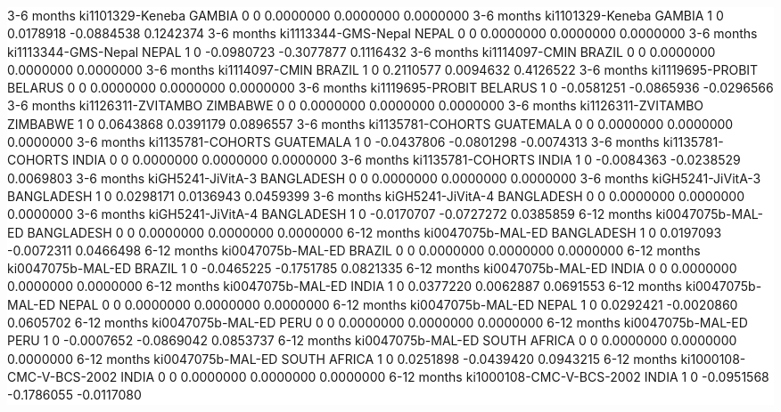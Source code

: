 3-6 months     ki1101329-Keneba           GAMBIA         0                    0                  0.0000000    0.0000000    0.0000000
3-6 months     ki1101329-Keneba           GAMBIA         1                    0                  0.0178918   -0.0884538    0.1242374
3-6 months     ki1113344-GMS-Nepal        NEPAL          0                    0                  0.0000000    0.0000000    0.0000000
3-6 months     ki1113344-GMS-Nepal        NEPAL          1                    0                 -0.0980723   -0.3077877    0.1116432
3-6 months     ki1114097-CMIN             BRAZIL         0                    0                  0.0000000    0.0000000    0.0000000
3-6 months     ki1114097-CMIN             BRAZIL         1                    0                  0.2110577    0.0094632    0.4126522
3-6 months     ki1119695-PROBIT           BELARUS        0                    0                  0.0000000    0.0000000    0.0000000
3-6 months     ki1119695-PROBIT           BELARUS        1                    0                 -0.0581251   -0.0865936   -0.0296566
3-6 months     ki1126311-ZVITAMBO         ZIMBABWE       0                    0                  0.0000000    0.0000000    0.0000000
3-6 months     ki1126311-ZVITAMBO         ZIMBABWE       1                    0                  0.0643868    0.0391179    0.0896557
3-6 months     ki1135781-COHORTS          GUATEMALA      0                    0                  0.0000000    0.0000000    0.0000000
3-6 months     ki1135781-COHORTS          GUATEMALA      1                    0                 -0.0437806   -0.0801298   -0.0074313
3-6 months     ki1135781-COHORTS          INDIA          0                    0                  0.0000000    0.0000000    0.0000000
3-6 months     ki1135781-COHORTS          INDIA          1                    0                 -0.0084363   -0.0238529    0.0069803
3-6 months     kiGH5241-JiVitA-3          BANGLADESH     0                    0                  0.0000000    0.0000000    0.0000000
3-6 months     kiGH5241-JiVitA-3          BANGLADESH     1                    0                  0.0298171    0.0136943    0.0459399
3-6 months     kiGH5241-JiVitA-4          BANGLADESH     0                    0                  0.0000000    0.0000000    0.0000000
3-6 months     kiGH5241-JiVitA-4          BANGLADESH     1                    0                 -0.0170707   -0.0727272    0.0385859
6-12 months    ki0047075b-MAL-ED          BANGLADESH     0                    0                  0.0000000    0.0000000    0.0000000
6-12 months    ki0047075b-MAL-ED          BANGLADESH     1                    0                  0.0197093   -0.0072311    0.0466498
6-12 months    ki0047075b-MAL-ED          BRAZIL         0                    0                  0.0000000    0.0000000    0.0000000
6-12 months    ki0047075b-MAL-ED          BRAZIL         1                    0                 -0.0465225   -0.1751785    0.0821335
6-12 months    ki0047075b-MAL-ED          INDIA          0                    0                  0.0000000    0.0000000    0.0000000
6-12 months    ki0047075b-MAL-ED          INDIA          1                    0                  0.0377220    0.0062887    0.0691553
6-12 months    ki0047075b-MAL-ED          NEPAL          0                    0                  0.0000000    0.0000000    0.0000000
6-12 months    ki0047075b-MAL-ED          NEPAL          1                    0                  0.0292421   -0.0020860    0.0605702
6-12 months    ki0047075b-MAL-ED          PERU           0                    0                  0.0000000    0.0000000    0.0000000
6-12 months    ki0047075b-MAL-ED          PERU           1                    0                 -0.0007652   -0.0869042    0.0853737
6-12 months    ki0047075b-MAL-ED          SOUTH AFRICA   0                    0                  0.0000000    0.0000000    0.0000000
6-12 months    ki0047075b-MAL-ED          SOUTH AFRICA   1                    0                  0.0251898   -0.0439420    0.0943215
6-12 months    ki1000108-CMC-V-BCS-2002   INDIA          0                    0                  0.0000000    0.0000000    0.0000000
6-12 months    ki1000108-CMC-V-BCS-2002   INDIA          1                    0                 -0.0951568   -0.1786055   -0.0117080